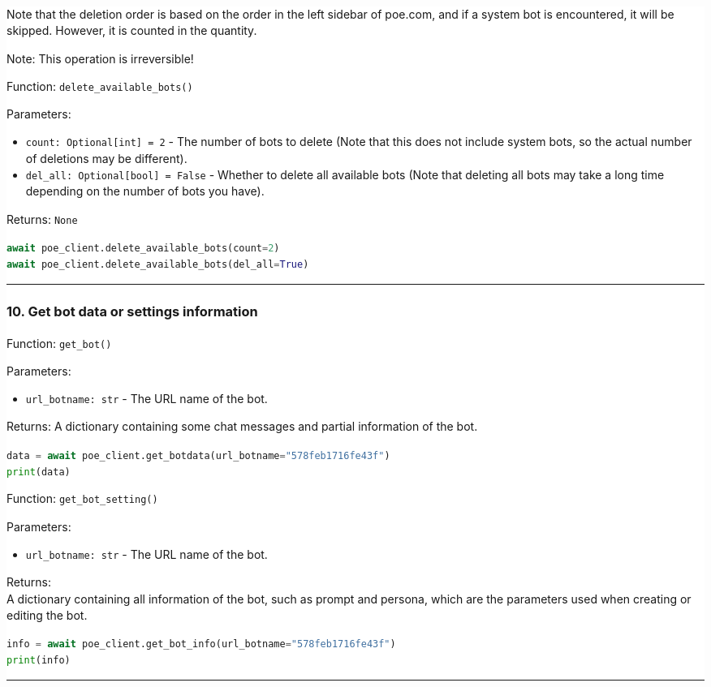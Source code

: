 Note that the deletion order is based on the order in the left sidebar of poe.com, and if a system bot is encountered,
it will be skipped. However, it is counted in the quantity.

Note: This operation is irreversible!

Function: `delete_available_bots()`

Parameters:

- `count: Optional[int] = 2` - The number of bots to delete (Note that this does not include system bots, so the actual
  number of deletions may be different).
- `del_all: Optional[bool] = False` - Whether to delete all available bots (Note that deleting all bots may take a long
  time depending on the number of bots you have).

Returns: `None`

```python
await poe_client.delete_available_bots(count=2)
await poe_client.delete_available_bots(del_all=True)
```

---

### 10. Get bot data or settings information

Function: `get_bot()`

Parameters:

- `url_botname: str` - The URL name of the bot.

Returns:
A dictionary containing some chat messages and partial information of the bot.

```python
data = await poe_client.get_botdata(url_botname="578feb1716fe43f")
print(data)
```

Function: `get_bot_setting()`

Parameters:

- `url_botname: str` - The URL name of the bot.

Returns:\
A dictionary containing all information of the bot, such as prompt and persona, which are the parameters used when
creating or editing the bot.

```python
info = await poe_client.get_bot_info(url_botname="578feb1716fe43f")
print(info)
```

______________________________________________________________________
